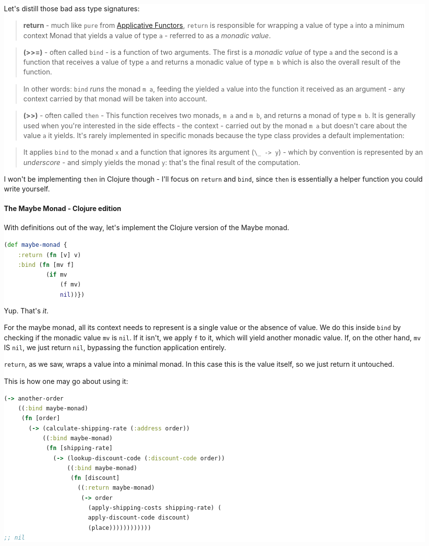 Let's distill those bad ass type signatures:

> **return** - much like `pure` from [Applicative Functors](/2012/12/02/monads-in-small-bites-part-ii-applicative-functors/), `return` is responsible for wrapping a value of type `a` into a minimum context Monad that yields a value of type `a` - referred to as a *monadic value*.

> **(>>=)** - often called `bind` - is a function of two arguments. The first is a *monadic value* of type `a` and the second is a function that receives a value of type `a` and returns a monadic value of type `m b` which is also the overall result of the function. 

> In other words: `bind` *runs* the monad `m a`, feeding the yielded `a` value into the function it received as an argument - any context carried by that monad will be taken into account.

> **(>>)** - often called `then` - This function receives two monads, `m a` and `m b`, and returns a monad of type `m b`. It is generally used when you're interested in the side effects - the context - carried out by the monad `m a` but doesn't care about the value `a` it yields.  It's rarely implemented in specific monads because the type class provides a default implementation:

> It applies `bind` to the monad `x` and a function that ignores its argument (`\_ -> y`) - which by convention is represented by an *underscore* - and simply yields the monad `y`: that's the final result of the computation. 

I won't be implementing `then` in Clojure though - I'll focus on `return` and `bind`, since `then` is essentially a helper function you could write yourself.

#### The Maybe Monad - Clojure edition

With definitions out of the way, let's implement the Clojure version of the Maybe monad.

```clojure
(def maybe-monad {
    :return (fn [v] v)
    :bind (fn [mv f] 
            (if mv
                (f mv)
                nil))})
```

Yup. That's *it*.

For the maybe monad, all its context needs to represent is a single value or the absence of value. We do this inside `bind` by checking if the monadic value `mv` is `nil`. If it isn't, we apply `f` to it, which will yield another monadic value. If, on the other hand, `mv` IS `nil`, we just return `nil`, bypassing the function application entirely.

`return`, as we saw, wraps a value into a minimal monad. In this case this is the value itself, so we just return it untouched.

This is how one may go about using it:

```clojure
(-> another-order
    ((:bind maybe-monad)
     (fn [order]
       (-> (calculate-shipping-rate (:address order))
           ((:bind maybe-monad)
            (fn [shipping-rate]
              (-> (lookup-discount-code (:discount-code order))
                  ((:bind maybe-monad)
                   (fn [discount]
                     ((:return maybe-monad)
                      (-> order 
                        (apply-shipping-costs shipping-rate) (
                        apply-discount-code discount) 
                        (place))))))))))))
;; nil
```
